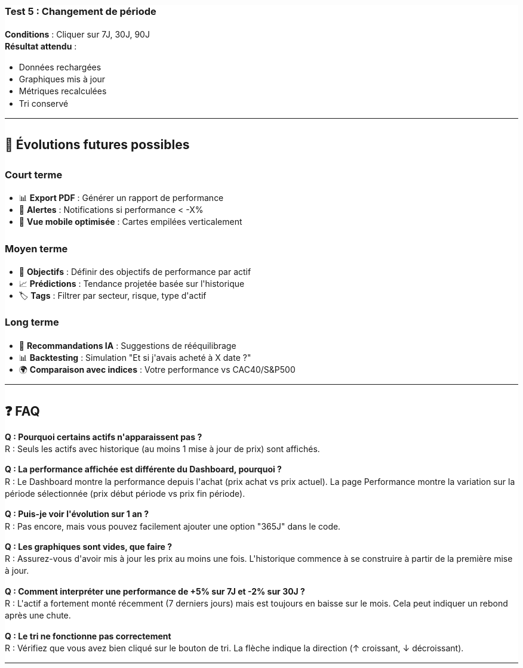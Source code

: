 ### Test 5 : Changement de période
**Conditions** : Cliquer sur 7J, 30J, 90J  
**Résultat attendu** :
- Données rechargées
- Graphiques mis à jour
- Métriques recalculées
- Tri conservé

---

## 🔮 Évolutions futures possibles

### Court terme
- 📊 **Export PDF** : Générer un rapport de performance
- 🔔 **Alertes** : Notifications si performance < -X%
- 📱 **Vue mobile optimisée** : Cartes empilées verticalement

### Moyen terme
- 🎯 **Objectifs** : Définir des objectifs de performance par actif
- 📈 **Prédictions** : Tendance projetée basée sur l'historique
- 🏷️ **Tags** : Filtrer par secteur, risque, type d'actif

### Long terme
- 🤖 **Recommandations IA** : Suggestions de rééquilibrage
- 📊 **Backtesting** : Simulation "Et si j'avais acheté à X date ?"
- 🌍 **Comparaison avec indices** : Votre performance vs CAC40/S&P500

---

## ❓ FAQ

**Q : Pourquoi certains actifs n'apparaissent pas ?**  
R : Seuls les actifs avec historique (au moins 1 mise à jour de prix) sont affichés.

**Q : La performance affichée est différente du Dashboard, pourquoi ?**  
R : Le Dashboard montre la performance depuis l'achat (prix achat vs prix actuel). La page Performance montre la variation sur la période sélectionnée (prix début période vs prix fin période).

**Q : Puis-je voir l'évolution sur 1 an ?**  
R : Pas encore, mais vous pouvez facilement ajouter une option "365J" dans le code.

**Q : Les graphiques sont vides, que faire ?**  
R : Assurez-vous d'avoir mis à jour les prix au moins une fois. L'historique commence à se construire à partir de la première mise à jour.

**Q : Comment interpréter une performance de +5% sur 7J et -2% sur 30J ?**  
R : L'actif a fortement monté récemment (7 derniers jours) mais est toujours en baisse sur le mois. Cela peut indiquer un rebond après une chute.

**Q : Le tri ne fonctionne pas correctement**  
R : Vérifiez que vous avez bien cliqué sur le bouton de tri. La flèche indique la direction (↑ croissant, ↓ décroissant).

---